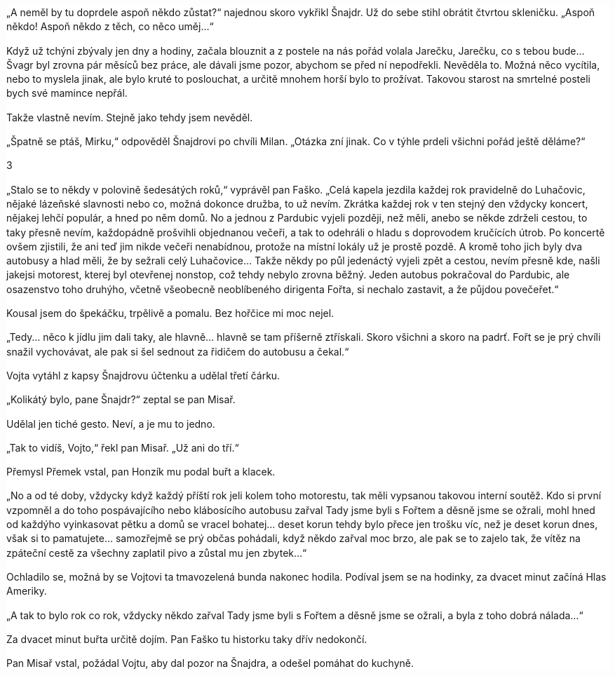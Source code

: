 „A neměl by tu doprdele aspoň někdo zůstat?“ najednou skoro vykřikl Šnajdr. Už do sebe stihl obrátit čtvrtou skleničku. „Aspoň někdo! Aspoň někdo z těch, co něco uměj…“

Když už tchýni zbývaly jen dny a hodiny, začala blouznit a z postele na nás pořád volala Jarečku, Jarečku, co s tebou bude… Švagr byl zrovna pár měsíců bez práce, ale dávali jsme pozor, abychom se před ní nepodřekli. Nevěděla to. Možná něco vycítila, nebo to myslela jinak, ale bylo kruté to poslouchat, a určitě mnohem horší bylo to prožívat. Takovou starost na smrtelné posteli bych své mamince nepřál.

Takže vlastně nevím. Stejně jako tehdy jsem nevěděl.

„Špatně se ptáš, Mirku,“ odpověděl Šnajdrovi po chvíli Milan. „Otázka zní jinak. Co v týhle prdeli všichni pořád ještě děláme?“

3

„Stalo se to někdy v polovině šedesátých roků,“ vyprávěl pan Faško. „Celá kapela jezdila každej rok pravidelně do Luhačovic, nějaké lázeňské slavnosti nebo co, možná dokonce družba, to už nevím. Zkrátka každej rok v ten stejný den vždycky koncert, nějakej lehčí populár, a hned po něm domů. No a jednou z Pardubic vyjeli později, než měli, anebo se někde zdrželi cestou, to taky přesně nevím, každopádně prošvihli objednanou večeři, a tak to odehráli o hladu s doprovodem kručících útrob. Po koncertě ovšem zjistili, že ani teď jim nikde večeři nenabídnou, protože na místní lokály už je prostě pozdě. A kromě toho jich byly dva autobusy a hlad měli, že by sežrali celý Luhačovice… Takže někdy po půl jedenáctý vyjeli zpět a cestou, nevím přesně kde, našli jakejsi motorest, kterej byl otevřenej nonstop, což tehdy nebylo zrovna běžný. Jeden autobus pokračoval do Pardubic, ale osazenstvo toho druhýho, včetně všeobecně neoblíbeného dirigenta Fořta, si nechalo zastavit, a že půjdou povečeřet.“

Kousal jsem do špekáčku, trpělivě a pomalu. Bez hořčice mi moc nejel.

„Tedy… něco k jídlu jim dali taky, ale hlavně… hlavně se tam příšerně ztřískali. Skoro všichni a skoro na padrť. Fořt se je prý chvíli snažil vychovávat, ale pak si šel sednout za řidičem do autobusu a čekal.“

Vojta vytáhl z kapsy Šnajdrovu účtenku a udělal třetí čárku.

„Kolikátý bylo, pane Šnajdr?“ zeptal se pan Misař.

Udělal jen tiché gesto. Neví, a je mu to jedno.

„Tak to vidíš, Vojto,“ řekl pan Misař. „Už ani do tří.“

Přemysl Přemek vstal, pan Honzík mu podal buřt a klacek.

„No a od té doby, vždycky když každý příští rok jeli kolem toho motorestu, tak měli vypsanou takovou interní soutěž. Kdo si první vzpomněl a do toho pospávajícího nebo klábosícího autobusu zařval Tady jsme byli s Fořtem a děsně jsme se ožrali, mohl hned od každýho vyinkasovat pětku a domů se vracel bohatej… deset korun tehdy bylo přece jen trošku víc, než je deset korun dnes, však si to pamatujete… samozřejmě se prý občas pohádali, když někdo zařval moc brzo, ale pak se to zajelo tak, že vítěz na zpáteční cestě za všechny zaplatil pivo a zůstal mu jen zbytek…“

Ochladilo se, možná by se Vojtovi ta tmavozelená bunda nakonec hodila. Podíval jsem se na hodinky, za dvacet minut začíná Hlas Ameriky.

„A tak to bylo rok co rok, vždycky někdo zařval Tady jsme byli s Fořtem a děsně jsme se ožrali, a byla z toho dobrá nálada…“

Za dvacet minut buřta určitě dojím. Pan Faško tu historku taky dřív nedokončí.

Pan Misař vstal, požádal Vojtu, aby dal pozor na Šnajdra, a odešel pomáhat do kuchyně.
